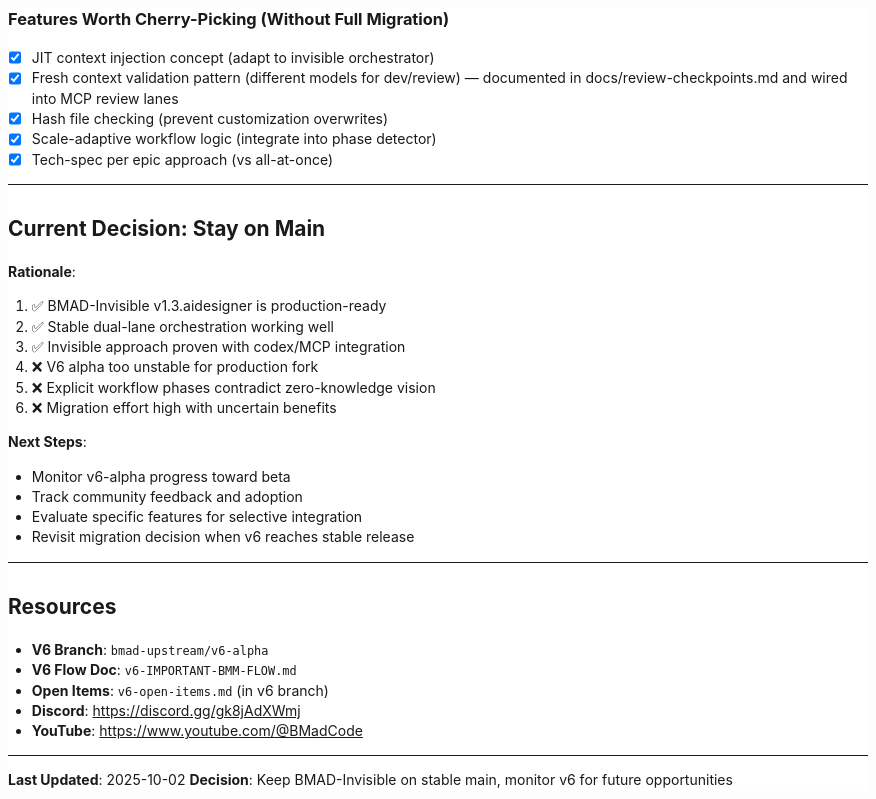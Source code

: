 ### Features Worth Cherry-Picking (Without Full Migration)

- [x] JIT context injection concept (adapt to invisible orchestrator)
- [x] Fresh context validation pattern (different models for dev/review) — documented in docs/review-checkpoints.md and wired into MCP review lanes
- [x] Hash file checking (prevent customization overwrites)
- [x] Scale-adaptive workflow logic (integrate into phase detector)
- [x] Tech-spec per epic approach (vs all-at-once)

---

## Current Decision: Stay on Main

**Rationale**:

1. ✅ BMAD-Invisible v1.3.aidesigner is production-ready
2. ✅ Stable dual-lane orchestration working well
3. ✅ Invisible approach proven with codex/MCP integration
4. ❌ V6 alpha too unstable for production fork
5. ❌ Explicit workflow phases contradict zero-knowledge vision
6. ❌ Migration effort high with uncertain benefits

**Next Steps**:

- Monitor v6-alpha progress toward beta
- Track community feedback and adoption
- Evaluate specific features for selective integration
- Revisit migration decision when v6 reaches stable release

---

## Resources

- **V6 Branch**: `bmad-upstream/v6-alpha`
- **V6 Flow Doc**: `v6-IMPORTANT-BMM-FLOW.md`
- **Open Items**: `v6-open-items.md` (in v6 branch)
- **Discord**: https://discord.gg/gk8jAdXWmj
- **YouTube**: https://www.youtube.com/@BMadCode

---

**Last Updated**: 2025-10-02
**Decision**: Keep BMAD-Invisible on stable main, monitor v6 for future opportunities
